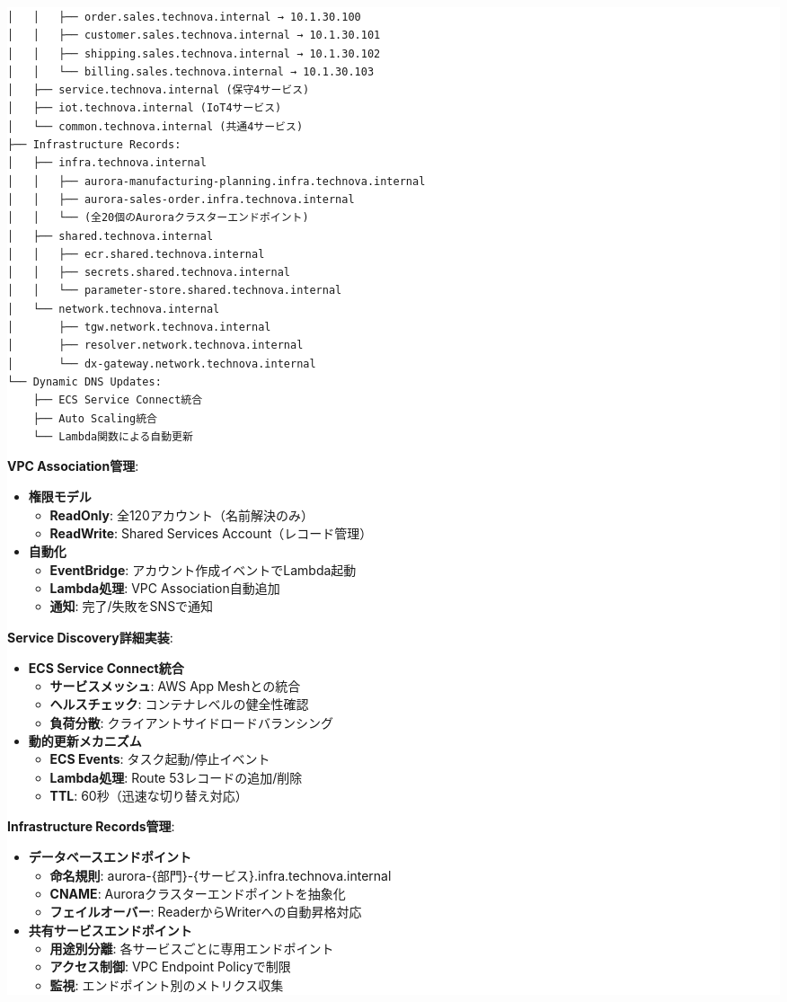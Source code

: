 ```
│   │   ├── order.sales.technova.internal → 10.1.30.100
│   │   ├── customer.sales.technova.internal → 10.1.30.101
│   │   ├── shipping.sales.technova.internal → 10.1.30.102
│   │   └── billing.sales.technova.internal → 10.1.30.103
│   ├── service.technova.internal (保守4サービス)
│   ├── iot.technova.internal (IoT4サービス)
│   └── common.technova.internal (共通4サービス)
├── Infrastructure Records:
│   ├── infra.technova.internal
│   │   ├── aurora-manufacturing-planning.infra.technova.internal
│   │   ├── aurora-sales-order.infra.technova.internal
│   │   └── (全20個のAuroraクラスターエンドポイント)
│   ├── shared.technova.internal
│   │   ├── ecr.shared.technova.internal
│   │   ├── secrets.shared.technova.internal
│   │   └── parameter-store.shared.technova.internal
│   └── network.technova.internal
│       ├── tgw.network.technova.internal
│       ├── resolver.network.technova.internal
│       └── dx-gateway.network.technova.internal
└── Dynamic DNS Updates:
    ├── ECS Service Connect統合
    ├── Auto Scaling統合
    └── Lambda関数による自動更新
```

**VPC Association管理**:
- **権限モデル**
  - **ReadOnly**: 全120アカウント（名前解決のみ）
  - **ReadWrite**: Shared Services Account（レコード管理）
- **自動化**
  - **EventBridge**: アカウント作成イベントでLambda起動
  - **Lambda処理**: VPC Association自動追加
  - **通知**: 完了/失敗をSNSで通知

**Service Discovery詳細実装**:
- **ECS Service Connect統合**
  - **サービスメッシュ**: AWS App Meshとの統合
  - **ヘルスチェック**: コンテナレベルの健全性確認
  - **負荷分散**: クライアントサイドロードバランシング
- **動的更新メカニズム**
  - **ECS Events**: タスク起動/停止イベント
  - **Lambda処理**: Route 53レコードの追加/削除
  - **TTL**: 60秒（迅速な切り替え対応）

**Infrastructure Records管理**:
- **データベースエンドポイント**
  - **命名規則**: aurora-{部門}-{サービス}.infra.technova.internal
  - **CNAME**: Auroraクラスターエンドポイントを抽象化
  - **フェイルオーバー**: ReaderからWriterへの自動昇格対応
- **共有サービスエンドポイント**
  - **用途別分離**: 各サービスごとに専用エンドポイント
  - **アクセス制御**: VPC Endpoint Policyで制限
  - **監視**: エンドポイント別のメトリクス収集
